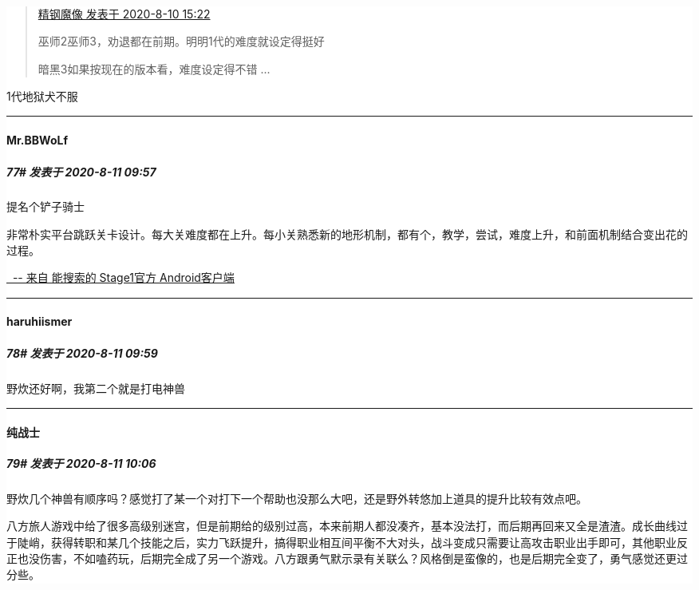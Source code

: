 
<blockquote><a href="httphttps://bbs.saraba1st.com/2b/forum.php?mod=redirect&amp;goto=findpost&amp;pid=48381423&amp;ptid=1954040" target="_blank">精钢魔像 发表于 2020-8-10 15:22</a>

巫师2巫师3，劝退都在前期。明明1代的难度就设定得挺好


暗黑3如果按现在的版本看，难度设定得不错 ...</blockquote>
1代地狱犬不服







*****

####  Mr.BBWoLf  
##### 77#       发表于 2020-8-11 09:57




提名个铲子骑士

非常朴实平台跳跃关卡设计。每大关难度都在上升。每小关熟悉新的地形机制，都有个，教学，尝试，难度上升，和前面机制结合变出花的过程。

[  -- 来自 能搜索的 Stage1官方 Android客户端](https://www.coolapk.com/apk/140634)







*****

####  haruhiismer  
##### 78#       发表于 2020-8-11 09:59




野炊还好啊，我第二个就是打电神兽







*****

####  纯战士  
##### 79#       发表于 2020-8-11 10:06




野炊几个神兽有顺序吗？感觉打了某一个对打下一个帮助也没那么大吧，还是野外转悠加上道具的提升比较有效点吧。

八方旅人游戏中给了很多高级别迷宫，但是前期给的级别过高，本来前期人都没凑齐，基本没法打，而后期再回来又全是渣渣。成长曲线过于陡峭，获得转职和某几个技能之后，实力飞跃提升，搞得职业相互间平衡不大对头，战斗变成只需要让高攻击职业出手即可，其他职业反正也没伤害，不如嗑药玩，后期完全成了另一个游戏。八方跟勇气默示录有关联么？风格倒是蛮像的，也是后期完全变了，勇气感觉还更过分些。





